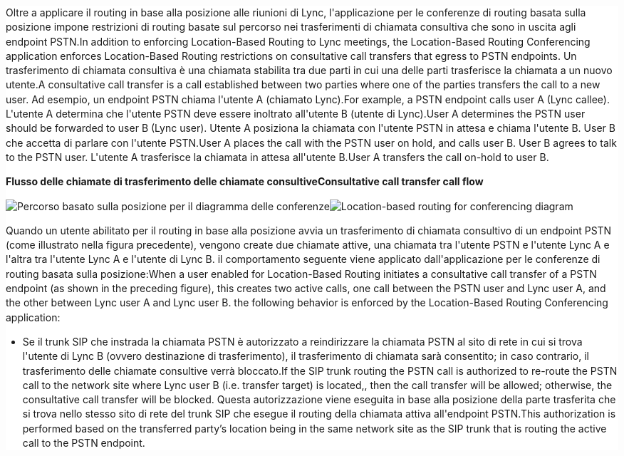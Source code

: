 <span data-ttu-id="a2769-104">Oltre a applicare il routing in base alla posizione alle riunioni di Lync, l'applicazione per le conferenze di routing basata sulla posizione impone restrizioni di routing basate sul percorso nei trasferimenti di chiamata consultiva che sono in uscita agli endpoint PSTN.</span><span class="sxs-lookup"><span data-stu-id="a2769-104">In addition to enforcing Location-Based Routing to Lync meetings, the Location-Based Routing Conferencing application enforces Location-Based Routing restrictions on consultative call transfers that egress to PSTN endpoints.</span></span> <span data-ttu-id="a2769-105">Un trasferimento di chiamata consultiva è una chiamata stabilita tra due parti in cui una delle parti trasferisce la chiamata a un nuovo utente.</span><span class="sxs-lookup"><span data-stu-id="a2769-105">A consultative call transfer is a call established between two parties where one of the parties transfers the call to a new user.</span></span> <span data-ttu-id="a2769-106">Ad esempio, un endpoint PSTN chiama l'utente A (chiamato Lync).</span><span class="sxs-lookup"><span data-stu-id="a2769-106">For example, a PSTN endpoint calls user A (Lync callee).</span></span> <span data-ttu-id="a2769-107">L'utente A determina che l'utente PSTN deve essere inoltrato all'utente B (utente di Lync).</span><span class="sxs-lookup"><span data-stu-id="a2769-107">User A determines the PSTN user should be forwarded to user B (Lync user).</span></span> <span data-ttu-id="a2769-108">Utente A posiziona la chiamata con l'utente PSTN in attesa e chiama l'utente B. User B che accetta di parlare con l'utente PSTN.</span><span class="sxs-lookup"><span data-stu-id="a2769-108">User A places the call with the PSTN user on hold, and calls user B. User B agrees to talk to the PSTN user.</span></span> <span data-ttu-id="a2769-109">L'utente A trasferisce la chiamata in attesa all'utente B.</span><span class="sxs-lookup"><span data-stu-id="a2769-109">User A transfers the call on-hold to user B.</span></span>

<span data-ttu-id="a2769-110">**Flusso delle chiamate di trasferimento delle chiamate consultive**</span><span class="sxs-lookup"><span data-stu-id="a2769-110">**Consultative call transfer call flow**</span></span>

<span data-ttu-id="a2769-111">![Percorso basato sulla posizione per il diagramma delle conferenze](images/Dn362836.e4d43d6f-23d2-49c9-b12b-15248a743f92(OCS.15).jpg "Percorso basato sulla posizione per il diagramma delle conferenze")</span><span class="sxs-lookup"><span data-stu-id="a2769-111">![Location-based routing for conferencing diagram](images/Dn362836.e4d43d6f-23d2-49c9-b12b-15248a743f92(OCS.15).jpg "Location-based routing for conferencing diagram")</span></span>

<span data-ttu-id="a2769-112">Quando un utente abilitato per il routing in base alla posizione avvia un trasferimento di chiamata consultivo di un endpoint PSTN (come illustrato nella figura precedente), vengono create due chiamate attive, una chiamata tra l'utente PSTN e l'utente Lync A e l'altra tra l'utente Lync A e l'utente di Lync B. il comportamento seguente viene applicato dall'applicazione per le conferenze di routing basata sulla posizione:</span><span class="sxs-lookup"><span data-stu-id="a2769-112">When a user enabled for Location-Based Routing initiates a consultative call transfer of a PSTN endpoint (as shown in the preceding figure), this creates two active calls, one call between the PSTN user and Lync user A, and the other between Lync user A and Lync user B. the following behavior is enforced by the Location-Based Routing Conferencing application:</span></span>

  - <span data-ttu-id="a2769-113">Se il trunk SIP che instrada la chiamata PSTN è autorizzato a reindirizzare la chiamata PSTN al sito di rete in cui si trova l'utente di Lync B (ovvero destinazione di trasferimento), il trasferimento di chiamata sarà consentito; in caso contrario, il trasferimento delle chiamate consultive verrà bloccato.</span><span class="sxs-lookup"><span data-stu-id="a2769-113">If the SIP trunk routing the PSTN call is authorized to re-route the PSTN call to the network site where Lync user B (i.e. transfer target) is located,, then the call transfer will be allowed; otherwise, the consultative call transfer will be blocked.</span></span> <span data-ttu-id="a2769-114">Questa autorizzazione viene eseguita in base alla posizione della parte trasferita che si trova nello stesso sito di rete del trunk SIP che esegue il routing della chiamata attiva all'endpoint PSTN.</span><span class="sxs-lookup"><span data-stu-id="a2769-114">This authorization is performed based on the transferred party’s location being in the same network site as the SIP trunk that is routing the active call to the PSTN endpoint.</span></span>
